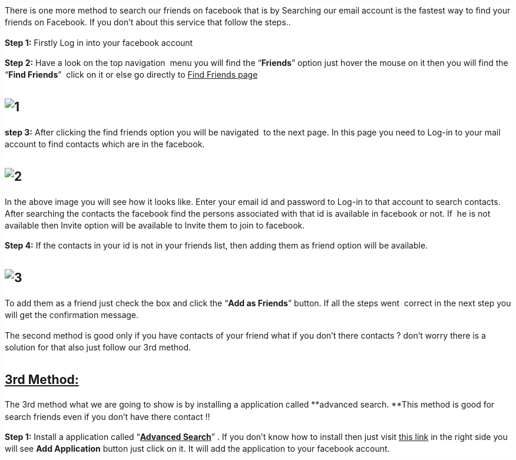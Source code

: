 There is one more method to search our friends on facebook that is by Searching our email account is the fastest way to find your friends on Facebook. If you don&#8217;t about this service that follow the steps..

**Step 1:** Firstly Log in into your facebook account

**Step 2:** Have a look on the top navigation  menu you will find the &#8220;**Friends**&#8221; option just hover the mouse on it then you will find the &#8220;**Find Friends**&#8221;  click on it or else go directly to <a href="http://www.facebook.com/find-friends/" onclick="_gaq.push(['_trackEvent', 'outbound-article', 'http://www.facebook.com/find-friends/', 'Find Friends page']);" target="_blank">Find Friends page</a>

## <img class="aligncenter size-full wp-image-875" src="http://cdn.devilsworkshop.org/files/2009/12/12.jpg" alt="1" width="356" height="169" />

**step 3:** After clicking the find friends option you will be navigated  to the next page. In this page you need to Log-in to your mail account to find contacts which are in the facebook.

## <img class="aligncenter size-large wp-image-876" src="http://cdn.devilsworkshop.org/files/2009/12/22-600x183.jpg" alt="2" width="600" height="183" />

In the above image you will see how it looks like. Enter your email id and password to Log-in to that account to search contacts. After searching the contacts the facebook find the persons associated with that id is available in facebook or not. If  he is not available then Invite option will be available to Invite them to join to facebook.

**Step 4:** If the contacts in your id is not in your friends list, then adding them as friend option will be available.

## <img class="aligncenter size-large wp-image-877" src="http://cdn.devilsworkshop.org/files/2009/12/3-600x457.jpg" alt="3" width="540" height="411" />

To add them as a friend just check the box and click the &#8220;**Add as Friends**&#8221; button. If all the steps went  correct in the next step you will get the confirmation message.

The second method is good only if you have contacts of your friend what if you don&#8217;t there contacts ? don&#8217;t worry there is a solution for that also just follow our 3rd method.

## <span style="text-decoration: underline">3rd Method:</span>

The 3rd method what we are going to show is by installing a application called **advanced search. **This method is good for search friends even if you don&#8217;t have there contact !!

**Step 1:** Install a application called &#8220;<a href="http://apps.facebook.com/advancedsearch/" onclick="_gaq.push(['_trackEvent', 'outbound-article', 'http://apps.facebook.com/advancedsearch/', 'Advanced Search']);" target="_blank"><strong>Advanced Search</strong></a>&#8221; . If you don&#8217;t know how to install then just visit <a href="http://apps.facebook.com/advancedsearch/" onclick="_gaq.push(['_trackEvent', 'outbound-article', 'http://apps.facebook.com/advancedsearch/', 'this link']);" target="_blank">this link</a> in the right side you will see **Add Application** button just click on it. It will add the application to your facebook account.


 [1]: http://devilsworkshop.org/join-dw/